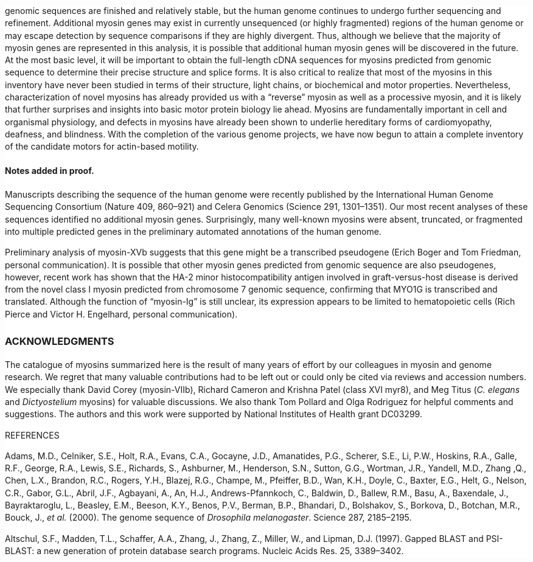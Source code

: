 genomic sequences are finished and relatively stable, but the human genome continues to undergo further sequencing and refinement. Additional myosin genes may exist in currently unsequenced (or highly fragmented) regions of the human genome or may escape detection by sequence comparisons if they are highly divergent. Thus, although we believe that the majority of myosin genes are represented in this analysis, it is possible that additional human myosin genes will be discovered in the future. At the most basic level, it will be important to obtain the full-length cDNA sequences for myosins predicted from genomic sequence to determine their precise structure and splice forms. It is also critical to realize that most of the myosins in this inventory have never been studied in terms of their structure, light chains, or biochemical and motor properties. Nevertheless, characterization of novel myosins has already provided us with a “reverse” myosin as well as a processive myosin, and it is likely that further surprises and insights into basic motor protein biology lie ahead. Myosins are fundamentally important in cell and organismal physiology, and defects in myosins have already been shown to underlie hereditary forms of cardiomyopathy, deafness, and blindness. With the completion of the various genome projects, we have now begun to attain a complete inventory of the candidate motors for actin-based motility.

#### Notes added in proof.

Manuscripts describing the sequence of the human genome were recently published by the International Human Genome Sequencing Consortium (Nature 409, 860–921) and Celera Genomics (Science 291, 1301–1351). Our most recent analyses of these sequences identified no additional myosin genes. Surprisingly, many well-known myosins were absent, truncated, or fragmented into multiple predicted genes in the preliminary automated annotations of the human genome.

Preliminary analysis of myosin-XVb suggests that this gene might be a transcribed pseudogene (Erich Boger and Tom Friedman, personal communication). It is possible that other myosin genes predicted from genomic sequence are also pseudogenes, however, recent work has shown that the HA-2 minor histocompatibility antigen involved in graft-versus-host disease is derived from the novel class I myosin predicted from chromosome 7 genomic sequence, confirming that MYO1G is transcribed and translated. Although the function of “myosin-Ig” is still unclear, its expression appears to be limited to hematopoietic cells (Rich Pierce and Victor H. Engelhard, personal communication).

### ACKNOWLEDGMENTS

The catalogue of myosins summarized here is the result of many years of effort by our colleagues in myosin and genome research. We regret that many valuable contributions had to be left out or could only be cited via reviews and accession numbers. We especially thank David Corey (myosin-VIIb), Richard Cameron and Krishna Patel (class XVI myr8), and Meg Titus (*C. elegans* and *Dictyostelium* myosins) for valuable discussions. We also thank Tom Pollard and Olga Rodriguez for helpful comments and suggestions. The authors and this work were supported by National Institutes of Health grant DC03299.

REFERENCES

Adams, M.D., Celniker, S.E., Holt, R.A., Evans, C.A., Gocayne, J.D., Amanatides, P.G., Scherer, S.E., Li, P.W., Hoskins, R.A., Galle, R.F., George, R.A., Lewis, S.E., Richards, S., Ashburner, M., Henderson, S.N., Sutton, G.G., Wortman, J.R., Yandell, M.D., Zhang ,Q., Chen, L.X., Brandon, R.C., Rogers, Y.H., Blazej, R.G., Champe, M., Pfeiffer, B.D., Wan, K.H., Doyle, C., Baxter, E.G., Helt, G., Nelson, C.R., Gabor, G.L., Abril, J.F., Agbayani, A., An, H.J., Andrews-Pfannkoch, C., Baldwin, D., Ballew, R.M., Basu, A., Baxendale, J., Bayraktaroglu, L., Beasley, E.M., Beeson, K.Y., Benos, P.V., Berman, B.P., Bhandari, D., Bolshakov, S., Borkova, D., Botchan, M.R., Bouck, J., *et al.* (2000). The genome sequence of *Drosophila melanogaster*. Science 287, 2185–2195.

Altschul, S.F., Madden, T.L., Schaffer, A.A., Zhang, J., Zhang, Z., Miller, W., and Lipman, D.J. (1997). Gapped BLAST and PSI-BLAST: a new generation of protein database search programs. Nucleic Acids Res. 25, 3389–3402.
